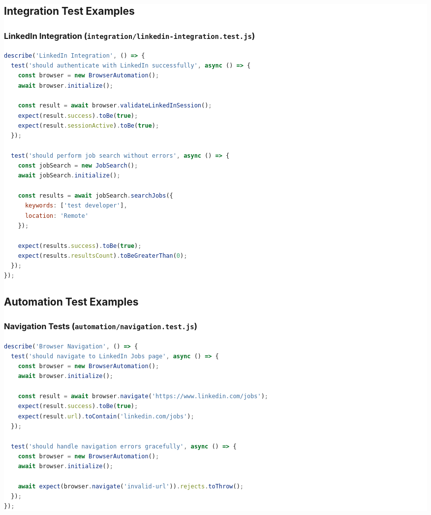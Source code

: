 ## Integration Test Examples

### LinkedIn Integration (`integration/linkedin-integration.test.js`)
```javascript
describe('LinkedIn Integration', () => {
  test('should authenticate with LinkedIn successfully', async () => {
    const browser = new BrowserAutomation();
    await browser.initialize();
    
    const result = await browser.validateLinkedInSession();
    expect(result.success).toBe(true);
    expect(result.sessionActive).toBe(true);
  });

  test('should perform job search without errors', async () => {
    const jobSearch = new JobSearch();
    await jobSearch.initialize();
    
    const results = await jobSearch.searchJobs({
      keywords: ['test developer'],
      location: 'Remote'
    });
    
    expect(results.success).toBe(true);
    expect(results.resultsCount).toBeGreaterThan(0);
  });
});
```

## Automation Test Examples

### Navigation Tests (`automation/navigation.test.js`)
```javascript
describe('Browser Navigation', () => {
  test('should navigate to LinkedIn Jobs page', async () => {
    const browser = new BrowserAutomation();
    await browser.initialize();
    
    const result = await browser.navigate('https://www.linkedin.com/jobs');
    expect(result.success).toBe(true);
    expect(result.url).toContain('linkedin.com/jobs');
  });

  test('should handle navigation errors gracefully', async () => {
    const browser = new BrowserAutomation();
    await browser.initialize();
    
    await expect(browser.navigate('invalid-url')).rejects.toThrow();
  });
});
```
